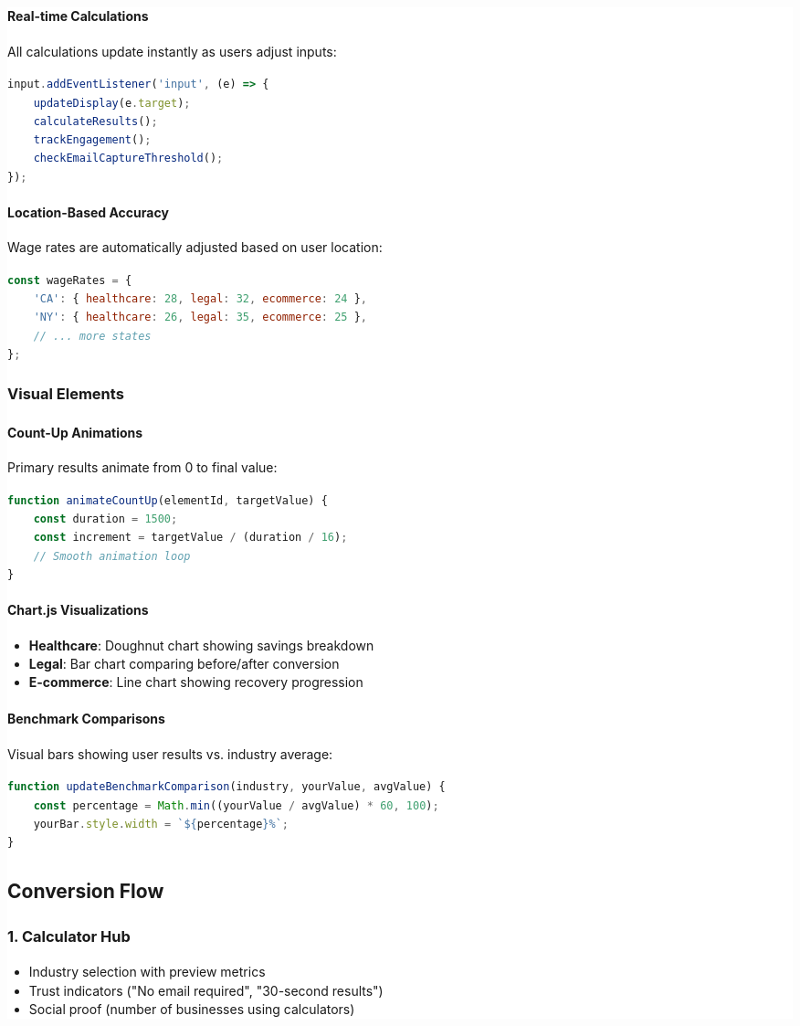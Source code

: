 #### Real-time Calculations
All calculations update instantly as users adjust inputs:
```javascript
input.addEventListener('input', (e) => {
    updateDisplay(e.target);
    calculateResults();
    trackEngagement();
    checkEmailCaptureThreshold();
});
```

#### Location-Based Accuracy
Wage rates are automatically adjusted based on user location:
```javascript
const wageRates = {
    'CA': { healthcare: 28, legal: 32, ecommerce: 24 },
    'NY': { healthcare: 26, legal: 35, ecommerce: 25 },
    // ... more states
};
```

### Visual Elements

#### Count-Up Animations
Primary results animate from 0 to final value:
```javascript
function animateCountUp(elementId, targetValue) {
    const duration = 1500;
    const increment = targetValue / (duration / 16);
    // Smooth animation loop
}
```

#### Chart.js Visualizations
- **Healthcare**: Doughnut chart showing savings breakdown
- **Legal**: Bar chart comparing before/after conversion
- **E-commerce**: Line chart showing recovery progression

#### Benchmark Comparisons
Visual bars showing user results vs. industry average:
```javascript
function updateBenchmarkComparison(industry, yourValue, avgValue) {
    const percentage = Math.min((yourValue / avgValue) * 60, 100);
    yourBar.style.width = `${percentage}%`;
}
```

## Conversion Flow

### 1. Calculator Hub
- Industry selection with preview metrics
- Trust indicators ("No email required", "30-second results")
- Social proof (number of businesses using calculators)
